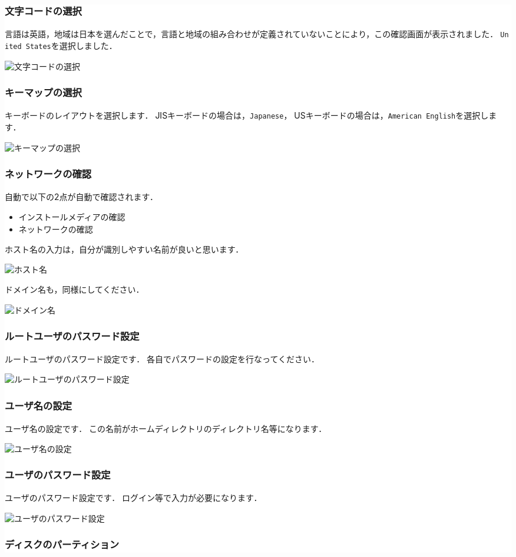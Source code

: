 ### 文字コードの選択

言語は英語，地域は日本を選んだことで，言語と地域の組み合わせが定義されていないことにより，この確認画面が表示されました．
`United States`を選択しました．

![文字コードの選択](https://qiita-image-store.s3.ap-northeast-1.amazonaws.com/0/1206897/dcfec17a-5d2b-e70e-a206-0e9ee2d85a1e.png)

### キーマップの選択

キーボードのレイアウトを選択します．
JISキーボードの場合は，`Japanese`，
USキーボードの場合は，`American English`を選択します．

![キーマップの選択](https://qiita-image-store.s3.ap-northeast-1.amazonaws.com/0/1206897/75a873ae-721b-9310-6bef-baecbb87cc70.png)

### ネットワークの確認

自動で以下の2点が自動で確認されます．

* インストールメディアの確認
* ネットワークの確認

ホスト名の入力は，自分が識別しやすい名前が良いと思います．

![ホスト名](https://qiita-image-store.s3.ap-northeast-1.amazonaws.com/0/1206897/61ca9091-5ce3-5f06-52bf-67cd81e38301.png)

ドメイン名も，同様にしてください．

![ドメイン名](https://qiita-image-store.s3.ap-northeast-1.amazonaws.com/0/1206897/49a26500-9e91-283a-ed42-da50b08793f5.png)

### ルートユーザのパスワード設定

ルートユーザのパスワード設定です．
各自でパスワードの設定を行なってください．

![ルートユーザのパスワード設定](https://qiita-image-store.s3.ap-northeast-1.amazonaws.com/0/1206897/eb0acaf6-af84-c13b-a34b-fa523d5cb0b8.png)

### ユーザ名の設定

ユーザ名の設定です．
この名前がホームディレクトリのディレクトリ名等になります．

![ユーザ名の設定](https://qiita-image-store.s3.ap-northeast-1.amazonaws.com/0/1206897/6f680b7f-1309-a8f0-dad8-f6dd65dc1aa6.png)

### ユーザのパスワード設定

ユーザのパスワード設定です．
ログイン等で入力が必要になります．

![ユーザのパスワード設定](https://qiita-image-store.s3.ap-northeast-1.amazonaws.com/0/1206897/18aac378-a638-13b7-a501-59a690298d8c.png)

### ディスクのパーティション
